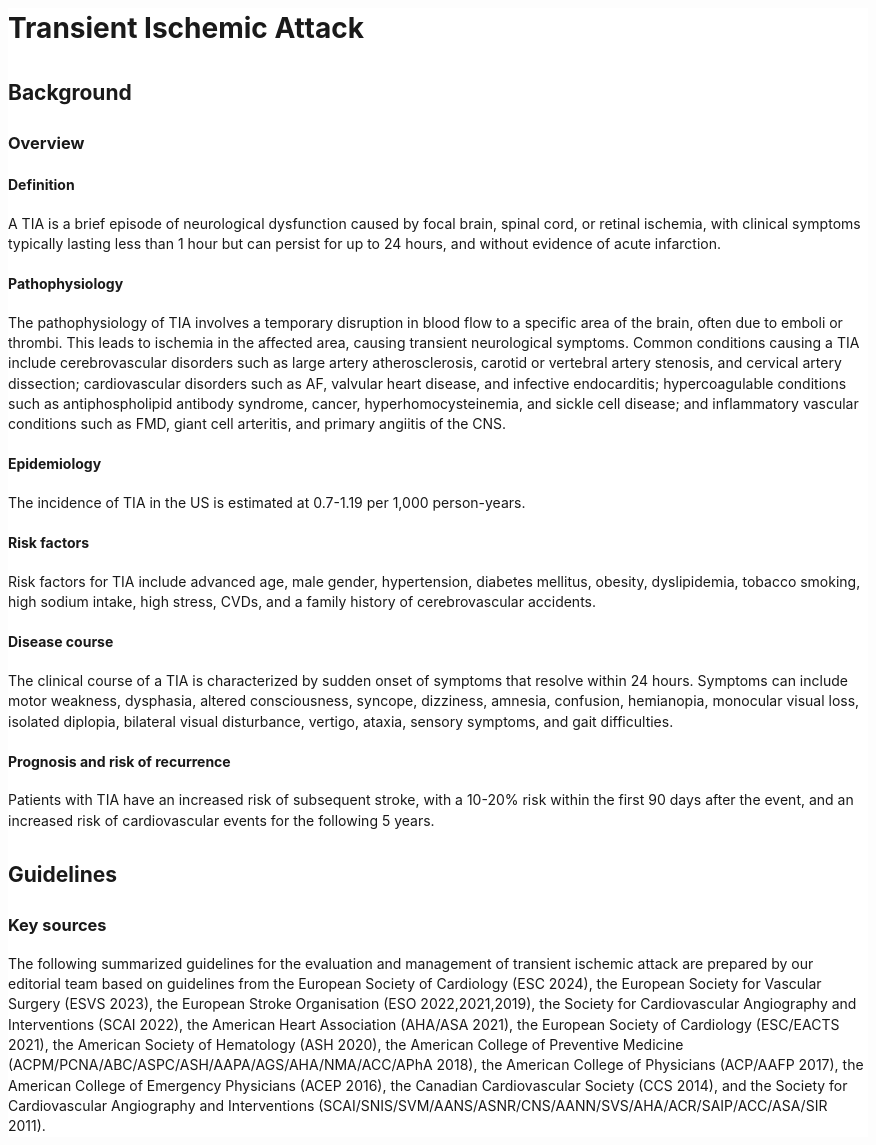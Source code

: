 # Transient Ischemic Attack


## Background

### Overview

#### **Definition**
A TIA is a brief episode of neurological dysfunction caused by focal brain, spinal cord, or retinal ischemia, with clinical symptoms typically lasting less than 1 hour but can persist for up to 24 hours, and without evidence of acute infarction.

#### **Pathophysiology**
The pathophysiology of TIA involves a temporary disruption in blood flow to a specific area of the brain, often due to emboli or thrombi. This leads to ischemia in the affected area, causing transient neurological symptoms. Common conditions causing a TIA include cerebrovascular disorders such as large artery atherosclerosis, carotid or vertebral artery stenosis, and cervical artery dissection; cardiovascular disorders such as AF, valvular heart disease, and infective endocarditis; hypercoagulable conditions such as antiphospholipid antibody syndrome, cancer, hyperhomocysteinemia, and sickle cell disease; and inflammatory vascular conditions such as FMD, giant cell arteritis, and primary angiitis of the CNS.

#### **Epidemiology**
The incidence of TIA in the US is estimated at 0.7-1.19 per 1,000 person-years.

#### **Risk factors**
Risk factors for TIA include advanced age, male gender, hypertension, diabetes mellitus, obesity, dyslipidemia, tobacco smoking, high sodium intake, high stress, CVDs, and a family history of cerebrovascular accidents.

#### **Disease course**
The clinical course of a TIA is characterized by sudden onset of symptoms that resolve within 24 hours. Symptoms can include motor weakness, dysphasia, altered consciousness, syncope, dizziness, amnesia, confusion, hemianopia, monocular visual loss, isolated diplopia, bilateral visual disturbance, vertigo, ataxia, sensory symptoms, and gait difficulties.

#### **Prognosis and risk of recurrence**
Patients with TIA have an increased risk of subsequent stroke, with a 10-20% risk within the first 90 days after the event, and an increased risk of cardiovascular events for the following 5 years.

## Guidelines

### Key sources
The following summarized guidelines for the evaluation and management of transient ischemic attack are prepared by our editorial team based on guidelines from the European Society of Cardiology (ESC 2024), the European Society for Vascular Surgery (ESVS 2023), the European Stroke Organisation (ESO 2022,2021,2019), the Society for Cardiovascular Angiography and Interventions (SCAI 2022), the American Heart Association (AHA/ASA 2021), the European Society of Cardiology (ESC/EACTS 2021), the American Society of Hematology (ASH 2020), the American College of Preventive Medicine (ACPM/PCNA/ABC/ASPC/ASH/AAPA/AGS/AHA/NMA/ACC/APhA 2018), the American College of Physicians (ACP/AAFP 2017), the American College of Emergency Physicians (ACEP 2016), the Canadian Cardiovascular Society (CCS 2014), and the Society for Cardiovascular Angiography and Interventions (SCAI/SNIS/SVM/AANS/ASNR/CNS/AANN/SVS/AHA/ACR/SAIP/ACC/ASA/SIR 2011).
